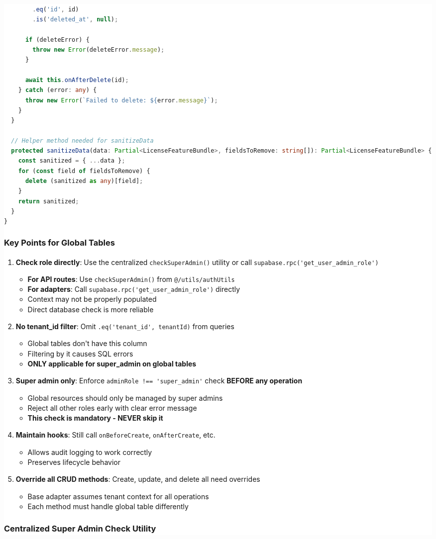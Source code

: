 ```typescript
        .eq('id', id)
        .is('deleted_at', null);

      if (deleteError) {
        throw new Error(deleteError.message);
      }

      await this.onAfterDelete(id);
    } catch (error: any) {
      throw new Error(`Failed to delete: ${error.message}`);
    }
  }

  // Helper method needed for sanitizeData
  protected sanitizeData(data: Partial<LicenseFeatureBundle>, fieldsToRemove: string[]): Partial<LicenseFeatureBundle> {
    const sanitized = { ...data };
    for (const field of fieldsToRemove) {
      delete (sanitized as any)[field];
    }
    return sanitized;
  }
}
```

### Key Points for Global Tables

1. **Check role directly**: Use the centralized `checkSuperAdmin()` utility or call `supabase.rpc('get_user_admin_role')`
   - **For API routes**: Use `checkSuperAdmin()` from `@/utils/authUtils`
   - **For adapters**: Call `supabase.rpc('get_user_admin_role')` directly
   - Context may not be properly populated
   - Direct database check is more reliable

2. **No tenant_id filter**: Omit `.eq('tenant_id', tenantId)` from queries
   - Global tables don't have this column
   - Filtering by it causes SQL errors
   - **ONLY applicable for super_admin on global tables**

3. **Super admin only**: Enforce `adminRole !== 'super_admin'` check **BEFORE any operation**
   - Global resources should only be managed by super admins
   - Reject all other roles early with clear error message
   - **This check is mandatory - NEVER skip it**

4. **Maintain hooks**: Still call `onBeforeCreate`, `onAfterCreate`, etc.
   - Allows audit logging to work correctly
   - Preserves lifecycle behavior

5. **Override all CRUD methods**: Create, update, and delete all need overrides
   - Base adapter assumes tenant context for all operations
   - Each method must handle global table differently

### Centralized Super Admin Check Utility
